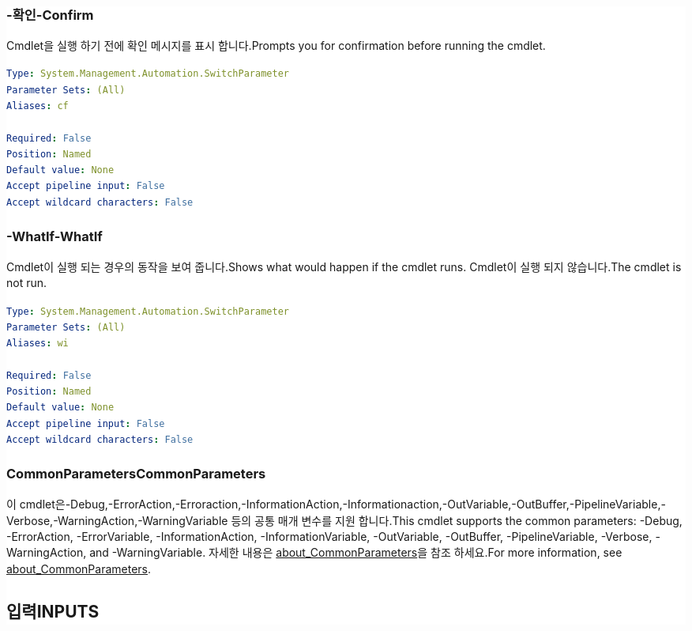 ### <span data-ttu-id="99e54-128">-확인</span><span class="sxs-lookup"><span data-stu-id="99e54-128">-Confirm</span></span>
<span data-ttu-id="99e54-129">Cmdlet을 실행 하기 전에 확인 메시지를 표시 합니다.</span><span class="sxs-lookup"><span data-stu-id="99e54-129">Prompts you for confirmation before running the cmdlet.</span></span>

```yaml
Type: System.Management.Automation.SwitchParameter
Parameter Sets: (All)
Aliases: cf

Required: False
Position: Named
Default value: None
Accept pipeline input: False
Accept wildcard characters: False
```

### <span data-ttu-id="99e54-130">-WhatIf</span><span class="sxs-lookup"><span data-stu-id="99e54-130">-WhatIf</span></span>
<span data-ttu-id="99e54-131">Cmdlet이 실행 되는 경우의 동작을 보여 줍니다.</span><span class="sxs-lookup"><span data-stu-id="99e54-131">Shows what would happen if the cmdlet runs.</span></span>
<span data-ttu-id="99e54-132">Cmdlet이 실행 되지 않습니다.</span><span class="sxs-lookup"><span data-stu-id="99e54-132">The cmdlet is not run.</span></span>

```yaml
Type: System.Management.Automation.SwitchParameter
Parameter Sets: (All)
Aliases: wi

Required: False
Position: Named
Default value: None
Accept pipeline input: False
Accept wildcard characters: False
```

### <span data-ttu-id="99e54-133">CommonParameters</span><span class="sxs-lookup"><span data-stu-id="99e54-133">CommonParameters</span></span>
<span data-ttu-id="99e54-134">이 cmdlet은-Debug,-ErrorAction,-Erroraction,-InformationAction,-Informationaction,-OutVariable,-OutBuffer,-PipelineVariable,-Verbose,-WarningAction,-WarningVariable 등의 공통 매개 변수를 지원 합니다.</span><span class="sxs-lookup"><span data-stu-id="99e54-134">This cmdlet supports the common parameters: -Debug, -ErrorAction, -ErrorVariable, -InformationAction, -InformationVariable, -OutVariable, -OutBuffer, -PipelineVariable, -Verbose, -WarningAction, and -WarningVariable.</span></span> <span data-ttu-id="99e54-135">자세한 내용은 [about_CommonParameters](http://go.microsoft.com/fwlink/?LinkID=113216)을 참조 하세요.</span><span class="sxs-lookup"><span data-stu-id="99e54-135">For more information, see [about_CommonParameters](http://go.microsoft.com/fwlink/?LinkID=113216).</span></span>

## <span data-ttu-id="99e54-136">입력</span><span class="sxs-lookup"><span data-stu-id="99e54-136">INPUTS</span></span>
